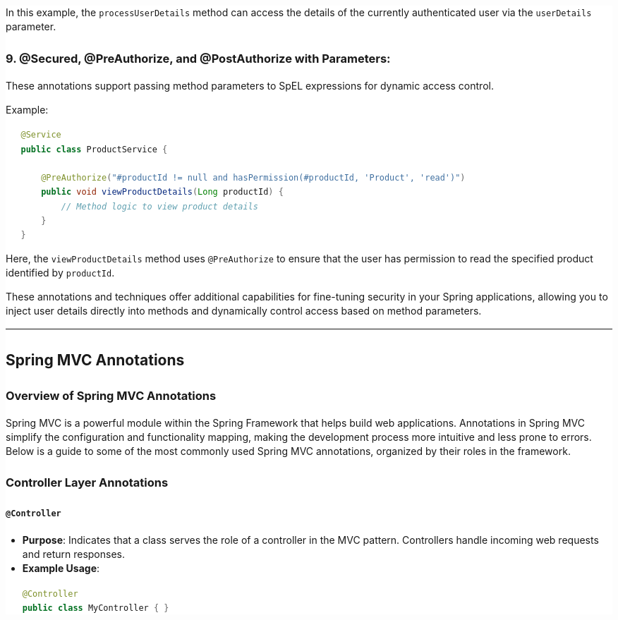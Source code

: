 In this example, the `processUserDetails` method can access the details of the currently authenticated user via
the `userDetails` parameter.

### 9. **@Secured, @PreAuthorize, and @PostAuthorize with Parameters**:

These annotations support passing method parameters to SpEL expressions for dynamic access control.

Example:

```java
   @Service
   public class ProductService {
       
       @PreAuthorize("#productId != null and hasPermission(#productId, 'Product', 'read')")
       public void viewProductDetails(Long productId) {
           // Method logic to view product details
       }
   }
```

Here, the `viewProductDetails` method uses `@PreAuthorize` to ensure that the user has permission to read the
specified product identified by `productId`.

These annotations and techniques offer additional capabilities for fine-tuning security in your Spring applications,
allowing you to inject user details directly into methods and dynamically control access based on method parameters.


---------

## Spring MVC Annotations


### Overview of Spring MVC Annotations

Spring MVC is a powerful module within the Spring Framework that helps build web applications. Annotations in Spring MVC simplify the configuration and functionality mapping, making the development process more intuitive and less prone to errors. Below is a guide to some of the most commonly used Spring MVC annotations, organized by their roles in the framework.

### Controller Layer Annotations

#### `@Controller`
- **Purpose**: Indicates that a class serves the role of a controller in the MVC pattern. Controllers handle incoming web requests and return responses.
- **Example Usage**:
  ```java
  @Controller
  public class MyController { }
  ```
